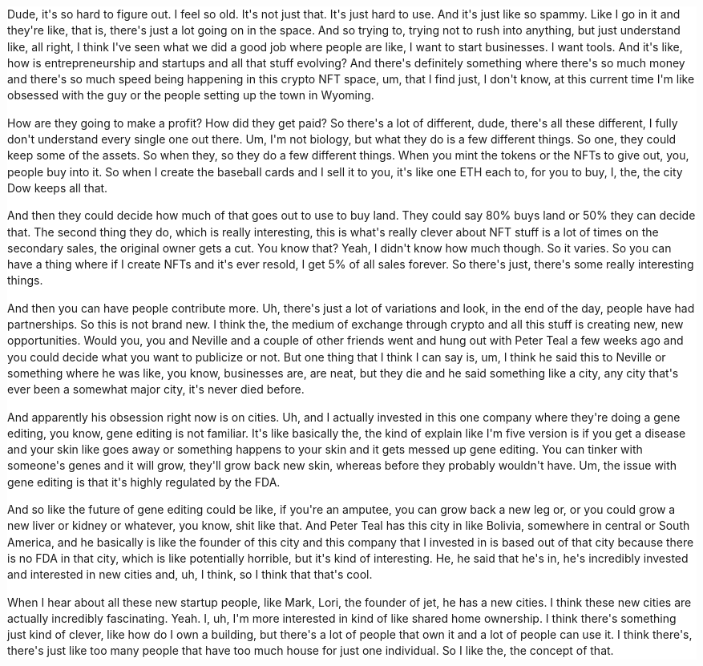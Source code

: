Dude, it's so hard to figure out. I feel so old. It's not just that. It's just hard to use. And it's just like so spammy. Like I go in it and they're like, that is, there's just a lot going on in the space. And so trying to, trying not to rush into anything, but just understand like, all right, I think I've seen what we did a good job where people are like, I want to start businesses. I want tools. And it's like, how is entrepreneurship and startups and all that stuff evolving? And there's definitely something where there's so much money and there's so much speed being happening in this crypto NFT space, um, that I find just, I don't know, at this current time I'm like obsessed with the guy or the people setting up the town in Wyoming.

How are they going to make a profit? How did they get paid? So there's a lot of different, dude, there's all these different, I fully don't understand every single one out there. Um, I'm not biology, but what they do is a few different things. So one, they could keep some of the assets. So when they, so they do a few different things. When you mint the tokens or the NFTs to give out, you, people buy into it. So when I create the baseball cards and I sell it to you, it's like one ETH each to, for you to buy, I, the, the city Dow keeps all that.

And then they could decide how much of that goes out to use to buy land. They could say 80% buys land or 50% they can decide that. The second thing they do, which is really interesting, this is what's really clever about NFT stuff is a lot of times on the secondary sales, the original owner gets a cut. You know that? Yeah, I didn't know how much though. So it varies. So you can have a thing where if I create NFTs and it's ever resold, I get 5% of all sales forever. So there's just, there's some really interesting things.

And then you can have people contribute more. Uh, there's just a lot of variations and look, in the end of the day, people have had partnerships. So this is not brand new. I think the, the medium of exchange through crypto and all this stuff is creating new, new opportunities. Would you, you and Neville and a couple of other friends went and hung out with Peter Teal a few weeks ago and you could decide what you want to publicize or not. But one thing that I think I can say is, um, I think he said this to Neville or something where he was like, you know, businesses are, are neat, but they die and he said something like a city, any city that's ever been a somewhat major city, it's never died before.

And apparently his obsession right now is on cities. Uh, and I actually invested in this one company where they're doing a gene editing, you know, gene editing is not familiar. It's like basically the, the kind of explain like I'm five version is if you get a disease and your skin like goes away or something happens to your skin and it gets messed up gene editing. You can tinker with someone's genes and it will grow, they'll grow back new skin, whereas before they probably wouldn't have. Um, the issue with gene editing is that it's highly regulated by the FDA.

And so like the future of gene editing could be like, if you're an amputee, you can grow back a new leg or, or you could grow a new liver or kidney or whatever, you know, shit like that. And Peter Teal has this city in like Bolivia, somewhere in central or South America, and he basically is like the founder of this city and this company that I invested in is based out of that city because there is no FDA in that city, which is like potentially horrible, but it's kind of interesting. He, he said that he's in, he's incredibly invested and interested in new cities and, uh, I think, so I think that that's cool.

When I hear about all these new startup people, like Mark, Lori, the founder of jet, he has a new cities. I think these new cities are actually incredibly fascinating. Yeah. I, uh, I'm more interested in kind of like shared home ownership. I think there's something just kind of clever, like how do I own a building, but there's a lot of people that own it and a lot of people can use it. I think there's, there's just like too many people that have too much house for just one individual. So I like the, the concept of that.
